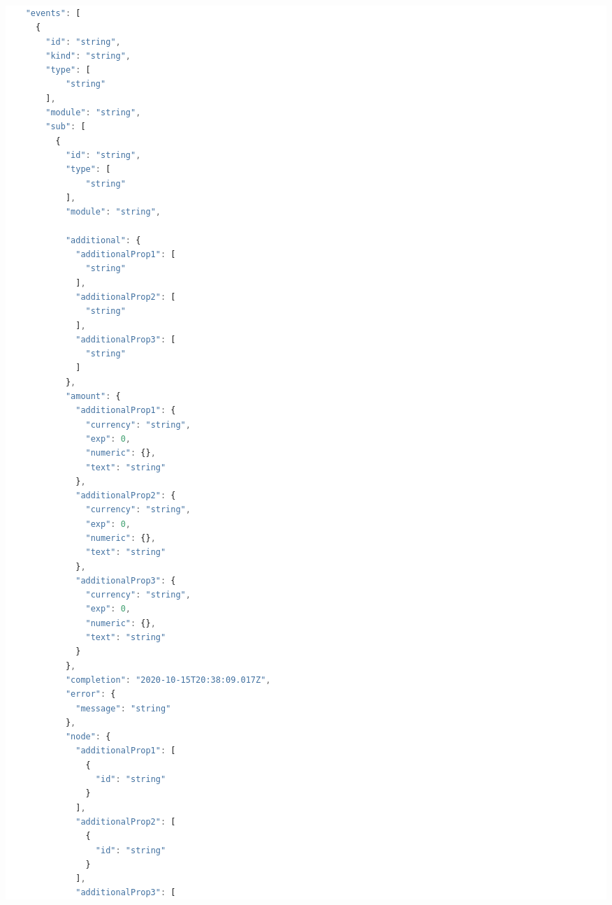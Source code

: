 ```javascript
    "events": [
      {
        "id": "string",
        "kind": "string",
        "type": [
            "string"
        ],
        "module": "string",
        "sub": [
          {
            "id": "string",
            "type": [
                "string"
            ],
            "module": "string",

            "additional": {
              "additionalProp1": [
                "string"
              ],
              "additionalProp2": [
                "string"
              ],
              "additionalProp3": [
                "string"
              ]
            },
            "amount": {
              "additionalProp1": {
                "currency": "string",
                "exp": 0,
                "numeric": {},
                "text": "string"
              },
              "additionalProp2": {
                "currency": "string",
                "exp": 0,
                "numeric": {},
                "text": "string"
              },
              "additionalProp3": {
                "currency": "string",
                "exp": 0,
                "numeric": {},
                "text": "string"
              }
            },
            "completion": "2020-10-15T20:38:09.017Z",
            "error": {
              "message": "string"
            },
            "node": {
              "additionalProp1": [
                {
                  "id": "string"
                }
              ],
              "additionalProp2": [
                {
                  "id": "string"
                }
              ],
              "additionalProp3": [
```